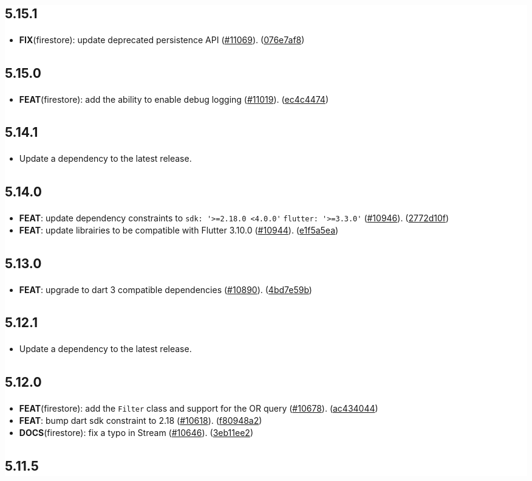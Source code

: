 ## 5.15.1

 - **FIX**(firestore): update deprecated persistence API ([#11069](https://github.com/firebase/flutterfire/issues/11069)). ([076e7af8](https://github.com/firebase/flutterfire/commit/076e7af86ddc74ac63ec85078ea9c4077afd2e31))

## 5.15.0

 - **FEAT**(firestore): add the ability to enable debug logging ([#11019](https://github.com/firebase/flutterfire/issues/11019)). ([ec4c4474](https://github.com/firebase/flutterfire/commit/ec4c44742d33c5032075310efc2c567bf0a5fa35))

## 5.14.1

 - Update a dependency to the latest release.

## 5.14.0

 - **FEAT**: update dependency constraints to `sdk: '>=2.18.0 <4.0.0'` `flutter: '>=3.3.0'` ([#10946](https://github.com/firebase/flutterfire/issues/10946)). ([2772d10f](https://github.com/firebase/flutterfire/commit/2772d10fe510dcc28ec2d37a26b266c935699fa6))
 - **FEAT**: update librairies to be compatible with Flutter 3.10.0 ([#10944](https://github.com/firebase/flutterfire/issues/10944)). ([e1f5a5ea](https://github.com/firebase/flutterfire/commit/e1f5a5ea798c54f19d1d2f7b8f2250f8819f44b7))

## 5.13.0

 - **FEAT**: upgrade to dart 3 compatible dependencies ([#10890](https://github.com/firebase/flutterfire/issues/10890)). ([4bd7e59b](https://github.com/firebase/flutterfire/commit/4bd7e59b1f2b09a2230c49830159342dd4592041))

## 5.12.1

 - Update a dependency to the latest release.

## 5.12.0

 - **FEAT**(firestore): add the `Filter` class and support for the OR query ([#10678](https://github.com/firebase/flutterfire/issues/10678)). ([ac434044](https://github.com/firebase/flutterfire/commit/ac434044bbfa91d0d8b33ff39736d8eb4062e824))
 - **FEAT**: bump dart sdk constraint to 2.18 ([#10618](https://github.com/firebase/flutterfire/issues/10618)). ([f80948a2](https://github.com/firebase/flutterfire/commit/f80948a28b62eead358bdb900d5a0dfb97cebb33))
 - **DOCS**(firestore): fix a typo in Stream ([#10646](https://github.com/firebase/flutterfire/issues/10646)). ([3eb11ee2](https://github.com/firebase/flutterfire/commit/3eb11ee28f74f2193e6425eb9a76826f35065f60))

## 5.11.5
